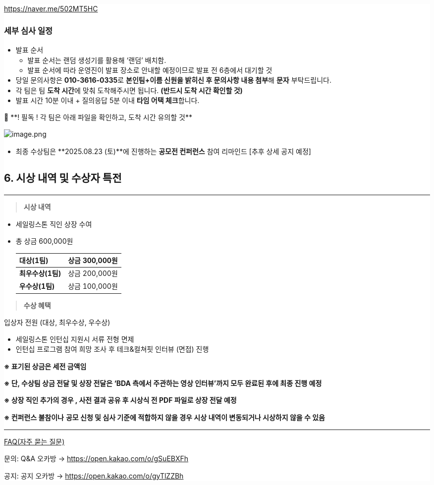 https://naver.me/502MT5HC

### **세부 심사 일정**

- 발표 순서
    - 발표 순서는 랜덤 생성기를 활용해 ‘랜덤’ 배치함.
    - 발표 순서에 따라 운영진이 발표 장소로 안내할 예정이므로 발표 전 6층에서 대기할 것
- 당일 문의사항은 **010-3616-0335**로 
**본인팀+이름 신원을 밝히신 후 문의사항 내용 첨부**해 **문자** 부탁드립니다.
- 각 팀은 팀 **도착 시간**에 맞춰 도착해주시면 됩니다. **(반드시 도착 시간 확인할 것)**
- 발표 시간 10분 이내 + 질의응답 5분 이내 **타임 어택 체크**합니다.

<aside>
📎 **! 필독 ! 
각 팀은 아래 파일을 확인하고, 도착 시간 유의할 것**

![image.png](attachment:6582c0b7-4286-4aae-9c1a-72cdf8435e6f:image.png)

</aside>

- 최종 수상팀은 **2025.08.23 (토)**에 진행하는 **공모전 컨퍼런스** 참여 리마인드 [추후 상세 공지 예정]

## 6. **시상 내역 및 수상자 특전**

---

> **시상 내역**
> 
- 세일링스톤 직인 상장 수여
- 총 상금 600,000원
    
    
    | **대상(1팀)** | 상금 300,000원 |
    | --- | --- |
    | **최우수상(1팀)** | 상금 200,000원 |
    | **우수상(1팀)** | 상금 100,000원 |

> **수상 혜택**
> 

입상자 전원 (대상, 최우수상, 우수상)

- 세일링스톤 인턴십 지원시 서류 전형 면제
- 인턴십 프로그램 참여 희망 조사 후 테크&컬쳐핏 인터뷰 (면접) 진행

**※  표기된 상금은 세전 금액임**

**※  단, 수상팀 상금 전달 및 상장 전달은 ‘BDA 측에서 주관하는 영상 인터뷰’까지 모두 완료된 후에 최종 진행 예정**

**※ 상장 직인 추가의 경우 , 사전 결과 공유 후 시상식 전 PDF 파일로 상장 전달 예정**

**※ 컨퍼런스 불참이나** **공모 신청 및 심사 기준에 적합하지 않을 경우 시상 내역이 변동되거나 시상하지 않을 수 있음**

---

[FAQ(자주 묻는 질문)](https://www.notion.so/FAQ-24cb136a1bb080fd90ebc4a9d14d3f1e?pvs=21)

문의: Q&A 오카방 → https://open.kakao.com/o/gSuEBXFh

공지: 공지 오카방 → https://open.kakao.com/o/gyTlZZBh
